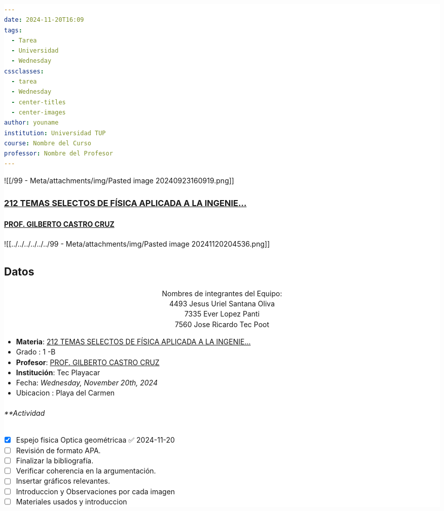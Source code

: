 ```yaml
---
date: 2024-11-20T16:09
tags:
  - Tarea
  - Universidad
  - Wednesday
cssclasses:
  - tarea
  - Wednesday
  - center-titles
  - center-images
author: youname
institution: Universidad TUP
course: Nombre del Curso
professor: Nombre del Profesor
---
```


![[/99 - Meta/attachments/img/Pasted image 20240923160919.png]]

### [212 TEMAS SELECTOS DE FÍSICA APLICADA A LA INGENIE...](https://moodle.tecplayacar.edu.mx/course/view.php?id=6028 "212 TEMAS SELECTOS DE FÍSICA APLICADA A LA INGENIERÍA 25-1")

#### [PROF. GILBERTO CASTRO CRUZ](https://moodle.tecplayacar.edu.mx/user/view.php?id=5713&course=6028)


![[../../../../../../99 - Meta/attachments/img/Pasted image 20241120204536.png]]




## **Datos**
<center>Nombres de integrantes del Equipo:</center>
<center>4493 Jesus Uriel Santana Oliva</center>
<center>7335 Ever Lopez Panti</center>
<center>7560 Jose Ricardo Tec Poot</center>

- **Materia**: [212 TEMAS SELECTOS DE FÍSICA APLICADA A LA INGENIE...](https://moodle.tecplayacar.edu.mx/course/view.php?id=6028 "212 TEMAS SELECTOS DE FÍSICA APLICADA A LA INGENIERÍA 25-1")
- Grado : 1 -B
- **Profesor**: [PROF. GILBERTO CASTRO CRUZ](https://moodle.tecplayacar.edu.mx/user/view.php?id=5713&course=6028)
- **Institución**: Tec Playacar
- Fecha: _Wednesday, November 20th, 2024_
- Ubicacion : Playa del Carmen
###### **Actividad
- [x] Espejo fisica Optica geométricaa ✅ 2024-11-20
- [ ] Revisión de formato APA.
- [ ] Finalizar la bibliografía.
- [ ] Verificar coherencia en la argumentación.
- [ ] Insertar gráficos relevantes.
- [ ] Introduccion y Observaciones por cada imagen
- [ ] Materiales usados y introduccion
